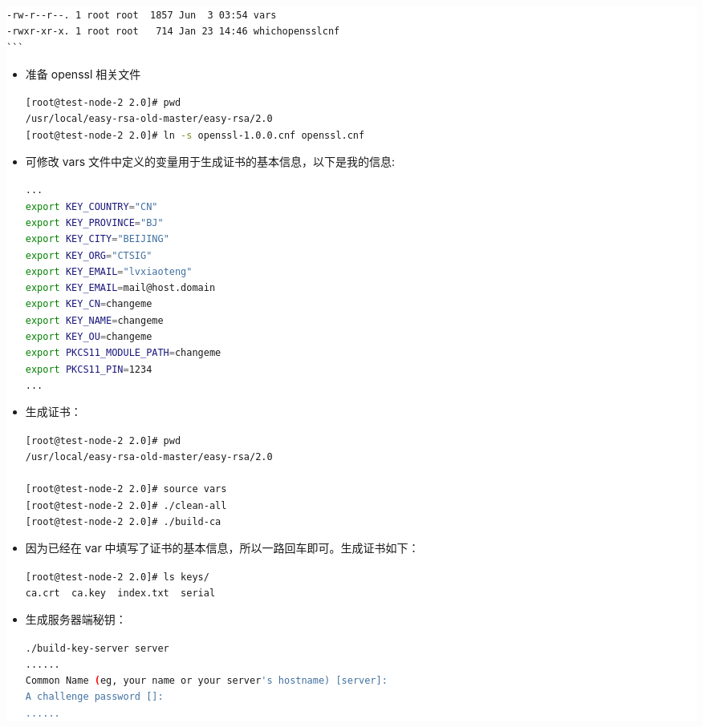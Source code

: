    -rw-r--r--. 1 root root  1857 Jun  3 03:54 vars
    -rwxr-xr-x. 1 root root   714 Jan 23 14:46 whichopensslcnf
    ```

- 准备 openssl 相关文件

    ```bash
    [root@test-node-2 2.0]# pwd
    /usr/local/easy-rsa-old-master/easy-rsa/2.0
    [root@test-node-2 2.0]# ln -s openssl-1.0.0.cnf openssl.cnf
    ```

- 可修改 vars 文件中定义的变量用于生成证书的基本信息，以下是我的信息:

    ```bash
    ...
    export KEY_COUNTRY="CN"
    export KEY_PROVINCE="BJ"
    export KEY_CITY="BEIJING"
    export KEY_ORG="CTSIG"
    export KEY_EMAIL="lvxiaoteng"
    export KEY_EMAIL=mail@host.domain
    export KEY_CN=changeme
    export KEY_NAME=changeme
    export KEY_OU=changeme
    export PKCS11_MODULE_PATH=changeme
    export PKCS11_PIN=1234
    ...
    ```

- 生成证书：

    ```bash
    [root@test-node-2 2.0]# pwd
    /usr/local/easy-rsa-old-master/easy-rsa/2.0
    
    [root@test-node-2 2.0]# source vars
    [root@test-node-2 2.0]# ./clean-all
    [root@test-node-2 2.0]# ./build-ca
    ```

- 因为已经在 var 中填写了证书的基本信息，所以一路回车即可。生成证书如下：

    ```bash
    [root@test-node-2 2.0]# ls keys/
    ca.crt  ca.key  index.txt  serial
    ```
- 生成服务器端秘钥：

    ```bash
    ./build-key-server server
    ......
    Common Name (eg, your name or your server's hostname) [server]:
    A challenge password []:
    ......
    